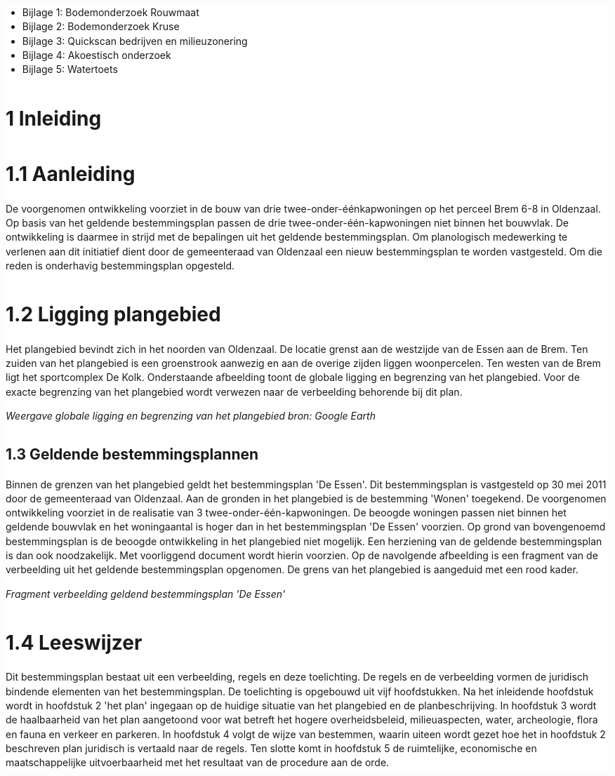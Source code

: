 - Bijlage 1: Bodemonderzoek Rouwmaat
- Bijlage 2: Bodemonderzoek Kruse
- Bijlage 3: Quickscan bedrijven en milieuzonering
- Bijlage 4: Akoestisch onderzoek
- Bijlage 5: Watertoets

# **1 Inleiding**

# **1.1 Aanleiding**

De voorgenomen ontwikkeling voorziet in de bouw van drie twee-onder-éénkapwoningen op het perceel Brem 6-8 in Oldenzaal. Op basis van het geldende bestemmingsplan passen de drie twee-onder-één-kapwoningen niet binnen het bouwvlak. De ontwikkeling is daarmee in strijd met de bepalingen uit het geldende bestemmingsplan. Om planologisch medewerking te verlenen aan dit initiatief dient door de gemeenteraad van Oldenzaal een nieuw bestemmingsplan te worden vastgesteld. Om die reden is onderhavig bestemmingsplan opgesteld.

# **1.2 Ligging plangebied**

Het plangebied bevindt zich in het noorden van Oldenzaal. De locatie grenst aan de westzijde van de Essen aan de Brem. Ten zuiden van het plangebied is een groenstrook aanwezig en aan de overige zijden liggen woonpercelen. Ten westen van de Brem ligt het sportcomplex De Kolk. Onderstaande afbeelding toont de globale ligging en begrenzing van het plangebied. Voor de exacte begrenzing van het plangebied wordt verwezen naar de verbeelding behorende bij dit plan.

*Weergave globale ligging en begrenzing van het plangebied bron: Google Earth*

## **1.3 Geldende bestemmingsplannen**

Binnen de grenzen van het plangebied geldt het bestemmingsplan 'De Essen'. Dit bestemmingsplan is vastgesteld op 30 mei 2011 door de gemeenteraad van Oldenzaal. Aan de gronden in het plangebied is de bestemming 'Wonen' toegekend. De voorgenomen ontwikkeling voorziet in de realisatie van 3 twee-onder-één-kapwoningen. De beoogde woningen passen niet binnen het geldende bouwvlak en het woningaantal is hoger dan in het bestemmingsplan 'De Essen' voorzien. Op grond van bovengenoemd bestemmingsplan is de beoogde ontwikkeling in het plangebied niet mogelijk. Een herziening van de geldende bestemmingsplan is dan ook noodzakelijk. Met voorliggend document wordt hierin voorzien. Op de navolgende afbeelding is een fragment van de verbeelding uit het geldende bestemmingsplan opgenomen. De grens van het plangebied is aangeduid met een rood kader.

*Fragment verbeelding geldend bestemmingsplan 'De Essen'*

# **1.4 Leeswijzer**

Dit bestemmingsplan bestaat uit een verbeelding, regels en deze toelichting. De regels en de verbeelding vormen de juridisch bindende elementen van het bestemmingsplan. De toelichting is opgebouwd uit vijf hoofdstukken. Na het inleidende hoofdstuk wordt in hoofdstuk 2 'het plan' ingegaan op de huidige situatie van het plangebied en de planbeschrijving. In hoofdstuk 3 wordt de haalbaarheid van het plan aangetoond voor wat betreft het hogere overheidsbeleid, milieuaspecten, water, archeologie, flora en fauna en verkeer en parkeren. In hoofdstuk 4 volgt de wijze van bestemmen, waarin uiteen wordt gezet hoe het in hoofdstuk 2 beschreven plan juridisch is vertaald naar de regels. Ten slotte komt in hoofdstuk 5 de ruimtelijke, economische en maatschappelijke uitvoerbaarheid met het resultaat van de procedure aan de orde.
